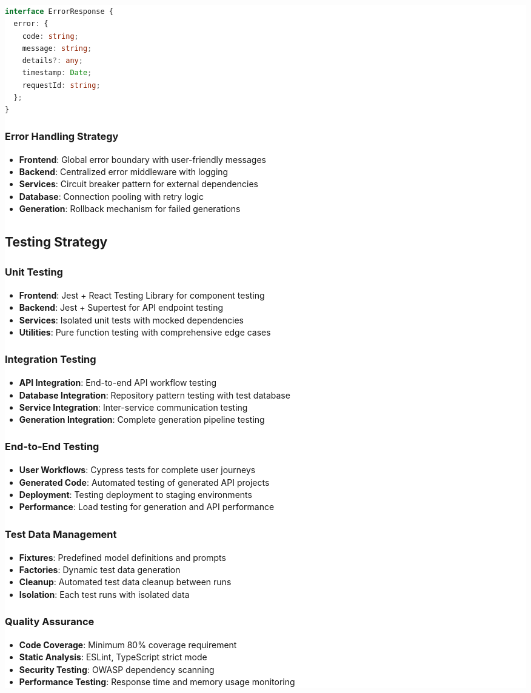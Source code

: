 ```typescript
interface ErrorResponse {
  error: {
    code: string;
    message: string;
    details?: any;
    timestamp: Date;
    requestId: string;
  };
}
```

### Error Handling Strategy

- **Frontend**: Global error boundary with user-friendly messages
- **Backend**: Centralized error middleware with logging
- **Services**: Circuit breaker pattern for external dependencies
- **Database**: Connection pooling with retry logic
- **Generation**: Rollback mechanism for failed generations

## Testing Strategy

### Unit Testing

- **Frontend**: Jest + React Testing Library for component testing
- **Backend**: Jest + Supertest for API endpoint testing
- **Services**: Isolated unit tests with mocked dependencies
- **Utilities**: Pure function testing with comprehensive edge cases

### Integration Testing

- **API Integration**: End-to-end API workflow testing
- **Database Integration**: Repository pattern testing with test database
- **Service Integration**: Inter-service communication testing
- **Generation Integration**: Complete generation pipeline testing

### End-to-End Testing

- **User Workflows**: Cypress tests for complete user journeys
- **Generated Code**: Automated testing of generated API projects
- **Deployment**: Testing deployment to staging environments
- **Performance**: Load testing for generation and API performance

### Test Data Management

- **Fixtures**: Predefined model definitions and prompts
- **Factories**: Dynamic test data generation
- **Cleanup**: Automated test data cleanup between runs
- **Isolation**: Each test runs with isolated data

### Quality Assurance

- **Code Coverage**: Minimum 80% coverage requirement
- **Static Analysis**: ESLint, TypeScript strict mode
- **Security Testing**: OWASP dependency scanning
- **Performance Testing**: Response time and memory usage monitoring
